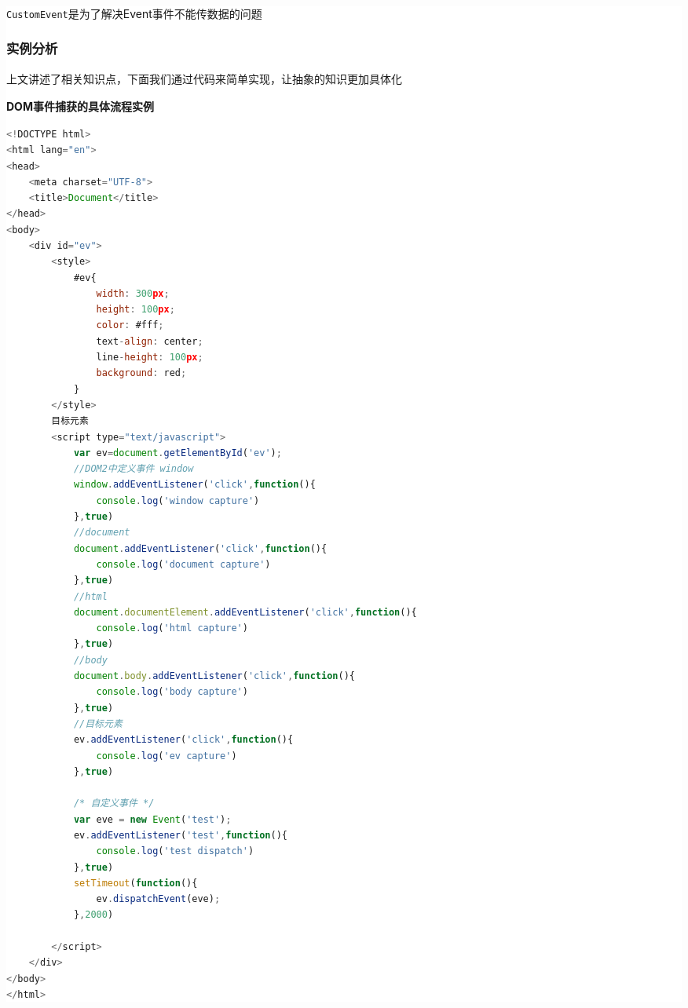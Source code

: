 `CustomEvent`是为了解决Event事件不能传数据的问题

### 实例分析

上文讲述了相关知识点，下面我们通过代码来简单实现，让抽象的知识更加具体化

**DOM事件捕获的具体流程实例**

```javascript
<!DOCTYPE html>
<html lang="en">
<head>
    <meta charset="UTF-8">
    <title>Document</title>
</head>
<body>
    <div id="ev">
        <style>
            #ev{
                width: 300px;
                height: 100px;
                color: #fff;
                text-align: center;
                line-height: 100px;
                background: red;
            }
        </style>
        目标元素
        <script type="text/javascript">
            var ev=document.getElementById('ev');
            //DOM2中定义事件 window
            window.addEventListener('click',function(){
                console.log('window capture')
            },true)
            //document
            document.addEventListener('click',function(){
                console.log('document capture')
            },true)
            //html
            document.documentElement.addEventListener('click',function(){
                console.log('html capture')
            },true)
            //body
            document.body.addEventListener('click',function(){
                console.log('body capture')
            },true)
            //目标元素
            ev.addEventListener('click',function(){
                console.log('ev capture')
            },true)

            /* 自定义事件 */
            var eve = new Event('test');
            ev.addEventListener('test',function(){
                console.log('test dispatch')
            },true)
            setTimeout(function(){
                ev.dispatchEvent(eve);
            },2000)

        </script>
    </div>
</body>
</html>
```